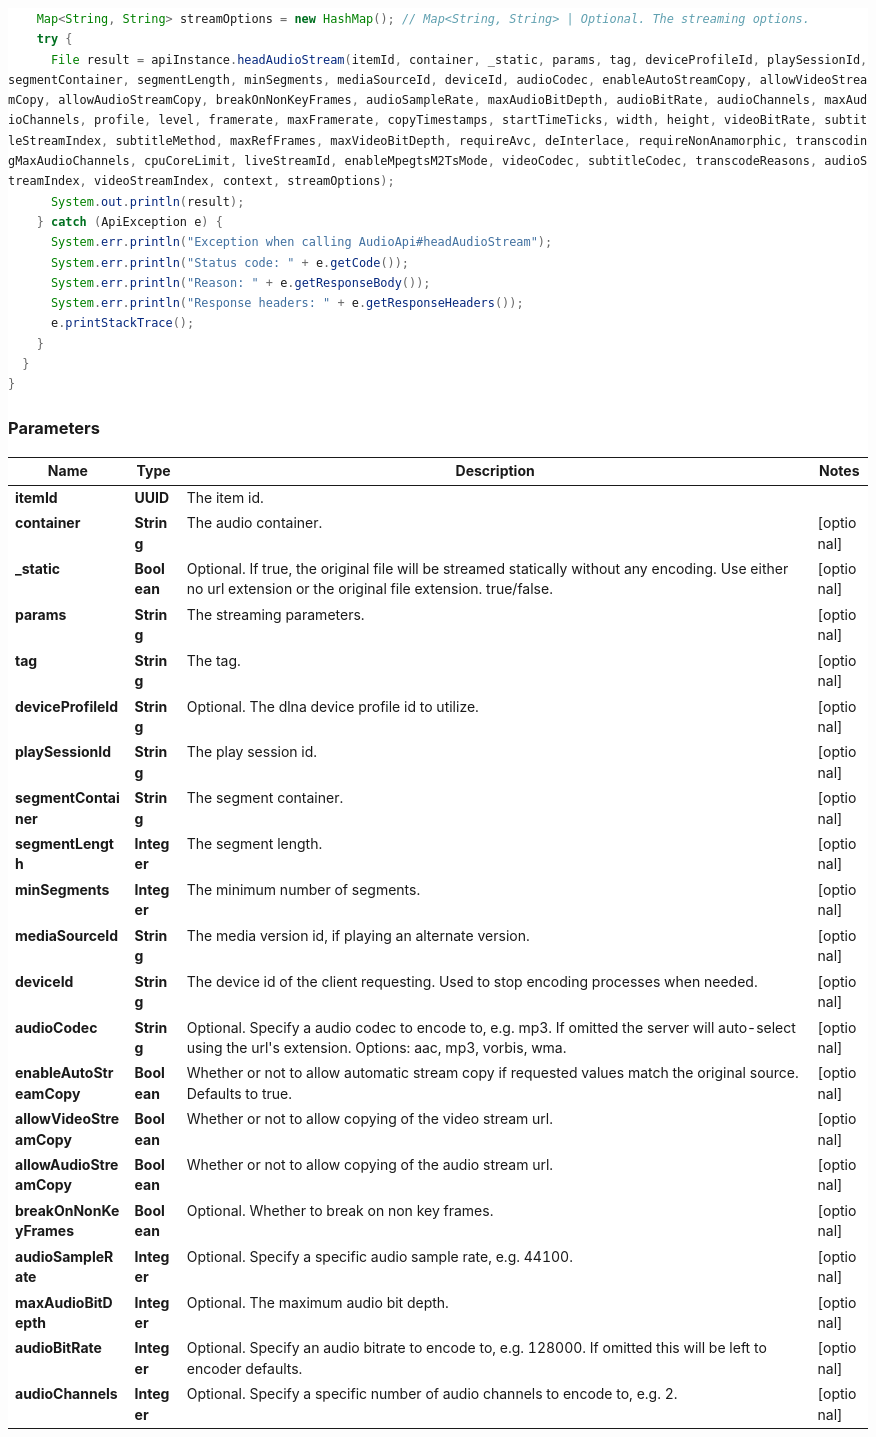 ```java
    Map<String, String> streamOptions = new HashMap(); // Map<String, String> | Optional. The streaming options.
    try {
      File result = apiInstance.headAudioStream(itemId, container, _static, params, tag, deviceProfileId, playSessionId, segmentContainer, segmentLength, minSegments, mediaSourceId, deviceId, audioCodec, enableAutoStreamCopy, allowVideoStreamCopy, allowAudioStreamCopy, breakOnNonKeyFrames, audioSampleRate, maxAudioBitDepth, audioBitRate, audioChannels, maxAudioChannels, profile, level, framerate, maxFramerate, copyTimestamps, startTimeTicks, width, height, videoBitRate, subtitleStreamIndex, subtitleMethod, maxRefFrames, maxVideoBitDepth, requireAvc, deInterlace, requireNonAnamorphic, transcodingMaxAudioChannels, cpuCoreLimit, liveStreamId, enableMpegtsM2TsMode, videoCodec, subtitleCodec, transcodeReasons, audioStreamIndex, videoStreamIndex, context, streamOptions);
      System.out.println(result);
    } catch (ApiException e) {
      System.err.println("Exception when calling AudioApi#headAudioStream");
      System.err.println("Status code: " + e.getCode());
      System.err.println("Reason: " + e.getResponseBody());
      System.err.println("Response headers: " + e.getResponseHeaders());
      e.printStackTrace();
    }
  }
}
```

### Parameters

| Name | Type | Description  | Notes |
|------------- | ------------- | ------------- | -------------|
| **itemId** | **UUID**| The item id. | |
| **container** | **String**| The audio container. | [optional] |
| **_static** | **Boolean**| Optional. If true, the original file will be streamed statically without any encoding. Use either no url extension or the original file extension. true/false. | [optional] |
| **params** | **String**| The streaming parameters. | [optional] |
| **tag** | **String**| The tag. | [optional] |
| **deviceProfileId** | **String**| Optional. The dlna device profile id to utilize. | [optional] |
| **playSessionId** | **String**| The play session id. | [optional] |
| **segmentContainer** | **String**| The segment container. | [optional] |
| **segmentLength** | **Integer**| The segment length. | [optional] |
| **minSegments** | **Integer**| The minimum number of segments. | [optional] |
| **mediaSourceId** | **String**| The media version id, if playing an alternate version. | [optional] |
| **deviceId** | **String**| The device id of the client requesting. Used to stop encoding processes when needed. | [optional] |
| **audioCodec** | **String**| Optional. Specify a audio codec to encode to, e.g. mp3. If omitted the server will auto-select using the url&#39;s extension. Options: aac, mp3, vorbis, wma. | [optional] |
| **enableAutoStreamCopy** | **Boolean**| Whether or not to allow automatic stream copy if requested values match the original source. Defaults to true. | [optional] |
| **allowVideoStreamCopy** | **Boolean**| Whether or not to allow copying of the video stream url. | [optional] |
| **allowAudioStreamCopy** | **Boolean**| Whether or not to allow copying of the audio stream url. | [optional] |
| **breakOnNonKeyFrames** | **Boolean**| Optional. Whether to break on non key frames. | [optional] |
| **audioSampleRate** | **Integer**| Optional. Specify a specific audio sample rate, e.g. 44100. | [optional] |
| **maxAudioBitDepth** | **Integer**| Optional. The maximum audio bit depth. | [optional] |
| **audioBitRate** | **Integer**| Optional. Specify an audio bitrate to encode to, e.g. 128000. If omitted this will be left to encoder defaults. | [optional] |
| **audioChannels** | **Integer**| Optional. Specify a specific number of audio channels to encode to, e.g. 2. | [optional] |